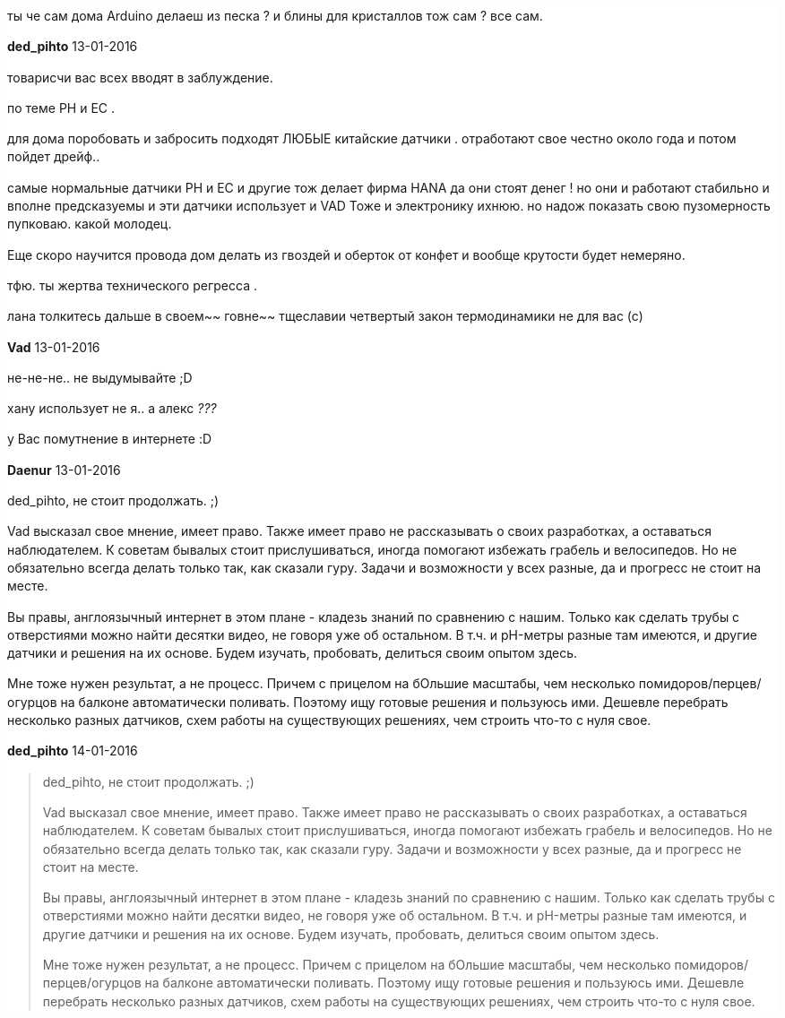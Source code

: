 ты че сам дома Arduino делаеш из песка ? и блины для кристаллов тож сам ? все сам.


**ded_pihto** 13-01-2016

товарисчи вас всех вводят в заблуждение.

по теме РН и ЕС .

для дома поробовать и забросить подходят ЛЮБЫЕ китайские датчики . отработают свое честно около года и потом пойдет дрейф..

самые нормальные датчики РН и ЕС и другие тож делает фирма HANA да они стоят денег ! но они и работают стабильно и вполне предсказуемы и эти датчики использует и VAD Тоже и электронику ихнюю. но надож показать свою пузомерность пупковаю. какой молодец.

Еще скоро научится провода дом делать из гвоздей и оберток от конфет и вообще крутости будет немеряно.

тфю. ты жертва технического регресса . 

лана толкитесь дальше в своем~~ говне~~ тщеславии четвертый закон термодинамики не для вас (с)


**Vad** 13-01-2016

не-не-не.. не выдумывайте ;D

хану использует не я.. а алекс *???*

у Вас помутнение в интернете :D


**Daenur** 13-01-2016

ded_pihto, не стоит продолжать. ;)

Vad высказал свое мнение, имеет право. Также имеет право не рассказывать о своих разработках, а оставаться наблюдателем. К советам бывалых стоит прислушиваться, иногда помогают избежать грабель и велосипедов. Но не обязательно всегда делать только так, как сказали гуру. Задачи и возможности у всех разные, да и прогресс не стоит на месте.

Вы правы, англоязычный интернет в этом плане - кладезь знаний по сравнению с нашим. Только как сделать трубы с отверстиями можно найти десятки видео, не говоря уже об остальном. В т.ч. и pH-метры разные там имеются, и другие датчики и решения на их основе. Будем изучать, пробовать, делиться своим опытом здесь.

Мне тоже нужен результат, а не процесс. Причем с прицелом на бОльшие масштабы, чем несколько помидоров/перцев/огурцов на балконе автоматически поливать. Поэтому ищу готовые решения и пользуюсь ими. Дешевле перебрать несколько разных датчиков, схем работы на существующих решениях, чем строить что-то с нуля свое.


**ded_pihto** 14-01-2016

> ded_pihto, не стоит продолжать. ;)
> 
> Vad высказал свое мнение, имеет право. Также имеет право не рассказывать о своих разработках, а оставаться наблюдателем. К советам бывалых стоит прислушиваться, иногда помогают избежать грабель и велосипедов. Но не обязательно всегда делать только так, как сказали гуру. Задачи и возможности у всех разные, да и прогресс не стоит на месте.
> 
> Вы правы, англоязычный интернет в этом плане - кладезь знаний по сравнению с нашим. Только как сделать трубы с отверстиями можно найти десятки видео, не говоря уже об остальном. В т.ч. и pH-метры разные там имеются, и другие датчики и решения на их основе. Будем изучать, пробовать, делиться своим опытом здесь.
> 
> Мне тоже нужен результат, а не процесс. Причем с прицелом на бОльшие масштабы, чем несколько помидоров/перцев/огурцов на балконе автоматически поливать. Поэтому ищу готовые решения и пользуюсь ими. Дешевле перебрать несколько разных датчиков, схем работы на существующих решениях, чем строить что-то с нуля свое.
